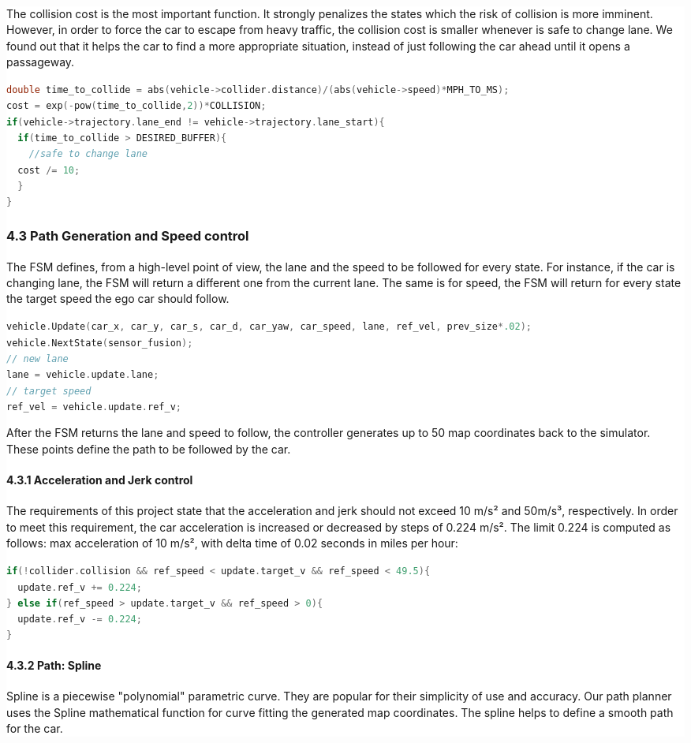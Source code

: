 The collision cost is the most important function. It strongly penalizes the states which the risk of collision is more imminent. However, in order to force the car to escape from heavy traffic, the collision cost is smaller whenever is safe to change lane. We found out that it helps the car to find a more appropriate situation, instead of just following the car ahead until it opens a passageway.

```cpp
double time_to_collide = abs(vehicle->collider.distance)/(abs(vehicle->speed)*MPH_TO_MS);
cost = exp(-pow(time_to_collide,2))*COLLISION;
if(vehicle->trajectory.lane_end != vehicle->trajectory.lane_start){
  if(time_to_collide > DESIRED_BUFFER){
    //safe to change lane
  cost /= 10;
  }
} 
```

### 4.3 Path Generation and Speed control

The FSM defines, from a high-level point of view, the lane and the speed to be followed for every state. For instance, if the car is changing lane, the FSM will return a different one from the current lane. The same is for speed, the FSM will return for every state the target speed the ego car should follow. 

```cpp
vehicle.Update(car_x, car_y, car_s, car_d, car_yaw, car_speed, lane, ref_vel, prev_size*.02);
vehicle.NextState(sensor_fusion);
// new lane
lane = vehicle.update.lane;
// target speed
ref_vel = vehicle.update.ref_v;		
```

After the FSM returns the lane and speed to follow, the controller generates up to 50 map coordinates back to the simulator. These points define the path to be followed by the car.

#### 4.3.1 Acceleration and Jerk control 

The requirements of this project state that the acceleration and jerk should not exceed 10 m/s² and 50m/s³, respectively. In order to meet this requirement, the car acceleration is increased or decreased by steps of 0.224 m/s². The limit 0.224 is computed as follows: max acceleration of 10 m/s², with delta time of 0.02 seconds in miles per hour:  ![equation](http://latex.codecogs.com/gif.latex?%5Cfrac%7B10%7D%7B0.02%7D*2.24)

```cpp
if(!collider.collision && ref_speed < update.target_v && ref_speed < 49.5){
  update.ref_v += 0.224;
} else if(ref_speed > update.target_v && ref_speed > 0){
  update.ref_v -= 0.224;
}
```

#### 4.3.2 Path: Spline

Spline is a piecewise "polynomial" parametric curve. They are popular for their simplicity of use and accuracy. Our path planner uses the Spline mathematical function for curve fitting the generated map coordinates. The spline helps to define a smooth path for the car. 
